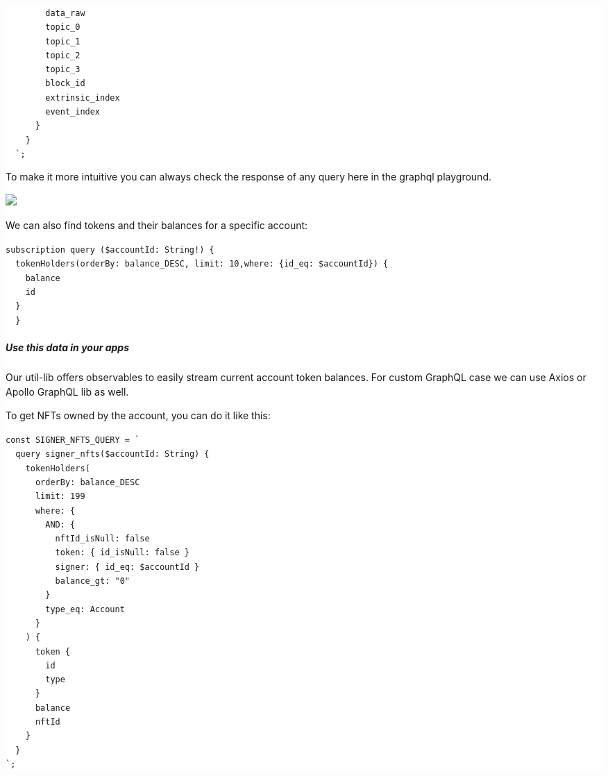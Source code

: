 ```
        data_raw
        topic_0
        topic_1
        topic_2
        topic_3
        block_id
        extrinsic_index
        event_index
      }
    }
  `;
```

To make it more intuitive you can always check the response of any query here in the graphql playground.

![](/docs/developers/response_evmEvents.png)

We can also find tokens and their balances for a specific account:
```
subscription query ($accountId: String!) {
  tokenHolders(orderBy: balance_DESC, limit: 10,where: {id_eq: $accountId}) {
    balance
    id
  }
  }
```

##### Use this data in your apps

Our util-lib offers observables to easily stream current account token balances.
For custom GraphQL case we can use Axios or Apollo GraphQL lib as well.

To get NFTs owned by the account, you can do it like this:
```
const SIGNER_NFTS_QUERY = `
  query signer_nfts($accountId: String) {
    tokenHolders(
      orderBy: balance_DESC
      limit: 199
      where: {
        AND: {
          nftId_isNull: false
          token: { id_isNull: false }
          signer: { id_eq: $accountId }
          balance_gt: "0"
        }
        type_eq: Account
      }
    ) {
      token {
        id
        type
      }
      balance
      nftId
    }
  }
`;
```
